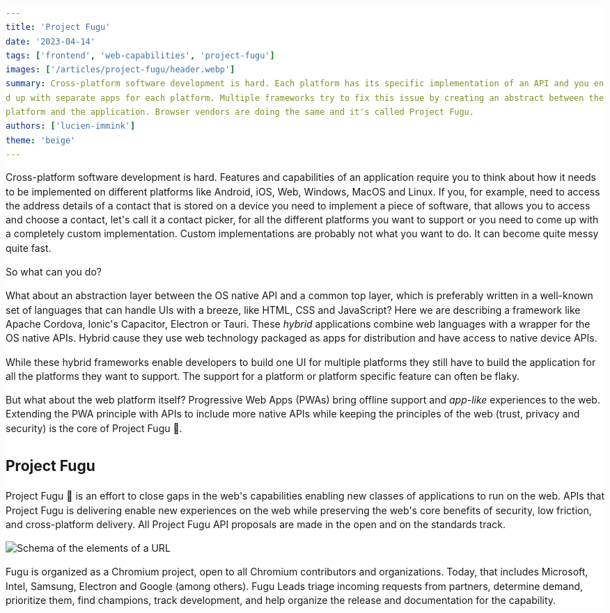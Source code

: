 ```yaml
---
title: 'Project Fugu'
date: '2023-04-14'
tags: ['frontend', 'web-capabilities', 'project-fugu']
images: ['/articles/project-fugu/header.webp']
summary: Cross-platform software development is hard. Each platform has its specific implementation of an API and you end up with separate apps for each platform. Multiple frameworks try to fix this issue by creating an abstract between the platform and the application. Browser vendors are doing the same and it's called Project Fugu.
authors: ['lucien-immink']
theme: 'beige'
---
```


Cross-platform software development is hard. Features and capabilities of an application require you to think about how it needs to be implemented on different platforms like Android, iOS, Web, Windows, MacOS and Linux. If you, for example, need to access the address details of a contact that is stored on a device you need to implement a piece of software, that allows you to access and choose a contact, let's call it a contact picker, for all the different platforms you want to support or you need to come up with a completely custom implementation. Custom implementations are probably not what you want to do. It can become quite messy quite fast.

So what can you do?

What about an abstraction layer between the OS native API and a common top layer, which is preferably written in a well-known set of languages that can handle UIs with a breeze, like HTML, CSS and JavaScript? Here we are describing a framework like Apache Cordova, Ionic's Capacitor, Electron or Tauri. These _hybrid_ applications combine web languages with a wrapper for the OS native APIs. Hybrid cause they use web technology packaged as apps for distribution and have access to native device APIs.

While these hybrid frameworks enable developers to build one UI for multiple platforms they still have to build the application for all the platforms they want to support. The support for a platform or platform specific feature can often be flaky.

But what about the web platform itself? Progressive Web Apps (PWAs) bring offline support and _app-like_ experiences to the web. Extending the PWA principle with APIs to include more native APIs while keeping the principles of the web (trust, privacy and security) is the core of Project Fugu 🐡.

## Project Fugu

Project Fugu 🐡 is an effort to close gaps in the web's capabilities enabling new classes of applications to run on the web. APIs that Project Fugu is delivering enable new experiences on the web while preserving the web's core benefits of security, low friction, and cross-platform delivery. All Project Fugu API proposals are made in the open and on the standards track.

![Schema of the elements of a URL](/articles/project-fugu/api-call-abstraction.webp)

Fugu is organized as a Chromium project, open to all Chromium contributors and organizations. Today, that includes Microsoft, Intel, Samsung, Electron and Google (among others). Fugu Leads triage incoming requests from partners, determine demand, prioritize them, find champions, track development, and help organize the release and documentation for the capability.
